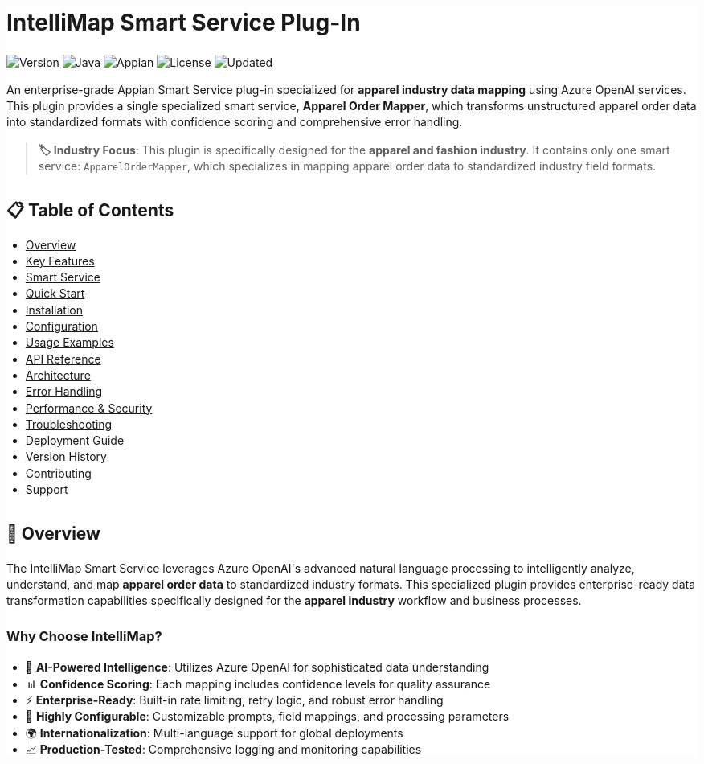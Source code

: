 # IntelliMap Smart Service Plug-In

[![Version](https://img.shields.io/badge/version-v4.0.0-blue.svg)](https://github.com/your-org/intellimapsmartservice)
[![Java](https://img.shields.io/badge/Java-8+-orange.svg)](https://www.oracle.com/java/)
[![Appian](https://img.shields.io/badge/Appian-Compatible-green.svg)](https://appian.com/)
[![License](https://img.shields.io/badge/license-MIT-blue.svg)](LICENSE)
[![Updated](https://img.shields.io/badge/README-Updated%20for%20Accuracy-green.svg)](#)

An enterprise-grade Appian Smart Service plug-in specialized for **apparel industry data mapping** using Azure OpenAI services. This plugin provides a single specialized smart service, **Apparel Order Mapper**, which transforms unstructured apparel order data into standardized formats with confidence scoring and comprehensive error handling.

> **🏷️ Industry Focus**: This plugin is specifically designed for the **apparel and fashion industry**. It contains only one smart service: `ApparelOrderMapper`, which specializes in mapping apparel order data to standardized industry field formats.

## 📋 Table of Contents

- [Overview](#overview)
- [Key Features](#key-features)
- [Smart Service](#smart-service)
- [Quick Start](#quick-start)
- [Installation](#installation)
- [Configuration](#configuration)
- [Usage Examples](#usage-examples)
- [API Reference](#api-reference)
- [Architecture](#architecture)
- [Error Handling](#error-handling)
- [Performance & Security](#performance--security)
- [Troubleshooting](#troubleshooting)
- [Deployment Guide](#deployment-guide)
- [Version History](#version-history)
- [Contributing](#contributing)
- [Support](#support)

## 🎯 Overview

The IntelliMap Smart Service leverages Azure OpenAI's advanced natural language processing to intelligently analyze, understand, and map **apparel order data** to standardized industry formats. This specialized plugin provides enterprise-ready data transformation capabilities specifically designed for the **apparel industry** workflow and business processes.

### Why Choose IntelliMap?

- 🤖 **AI-Powered Intelligence**: Utilizes Azure OpenAI for sophisticated data understanding
- 📊 **Confidence Scoring**: Each mapping includes confidence levels for quality assurance
- ⚡ **Enterprise-Ready**: Built-in rate limiting, retry logic, and robust error handling
- 🔧 **Highly Configurable**: Customizable prompts, field mappings, and processing parameters
- 🌍 **Internationalization**: Multi-language support for global deployments
- 📈 **Production-Tested**: Comprehensive logging and monitoring capabilities
